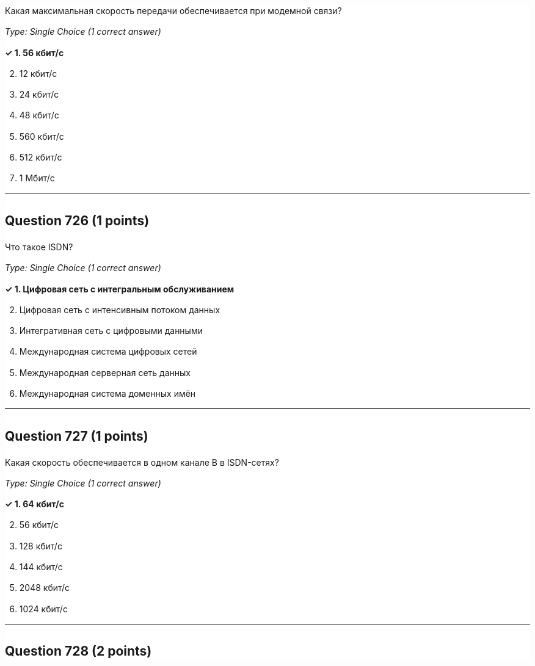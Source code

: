 Какая максимальная скорость передачи обеспечивается при модемной связи?

_Type: Single Choice (1 correct answer)_

**✓ 1. 56 кбит/с**

2.  12 кбит/с

3.  24 кбит/с

4.  48 кбит/с

5.  560 кбит/с

6.  512 кбит/с

7.  1 Мбит/с

---

## Question 726 (1 points)

Что такое ISDN?

_Type: Single Choice (1 correct answer)_

**✓ 1. Цифровая сеть с интегральным обслуживанием**

2.  Цифровая сеть с интенсивным потоком данных

3.  Интегративная сеть с цифровыми данными

4.  Международная система цифровых сетей

5.  Международная серверная сеть данных

6.  Международная система доменных имён

---

## Question 727 (1 points)

Какая скорость обеспечивается в одном канале В в ISDN-сетях?

_Type: Single Choice (1 correct answer)_

**✓ 1. 64 кбит/с**

2.  56 кбит/с

3.  128 кбит/с

4.  144 кбит/с

5.  2048 кбит/с

6.  1024 кбит/с

---

## Question 728 (2 points)

